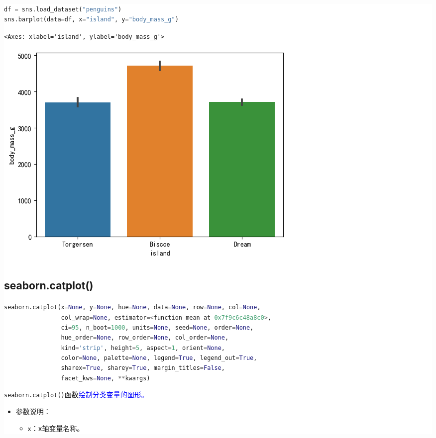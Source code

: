 ```python
df = sns.load_dataset("penguins")
sns.barplot(data=df, x="island", y="body_mass_g")
```




    <Axes: xlabel='island', ylabel='body_mass_g'>




    
![png](output_68_1.png)
    


## seaborn.catplot()

```python
seaborn.catplot(x=None, y=None, hue=None, data=None, row=None, col=None, 
                col_wrap=None, estimator=<function mean at 0x7f9c6c48a8c0>, 
                ci=95, n_boot=1000, units=None, seed=None, order=None, 
                hue_order=None, row_order=None, col_order=None, 
                kind='strip', height=5, aspect=1, orient=None, 
                color=None, palette=None, legend=True, legend_out=True, 
                sharex=True, sharey=True, margin_titles=False, 
                facet_kws=None, **kwargs)
```

`seaborn.catplot()`函数<font color=blue>绘制分类变量的图形。</font>

- 参数说明：

    - `x`：x轴变量名称。
    
